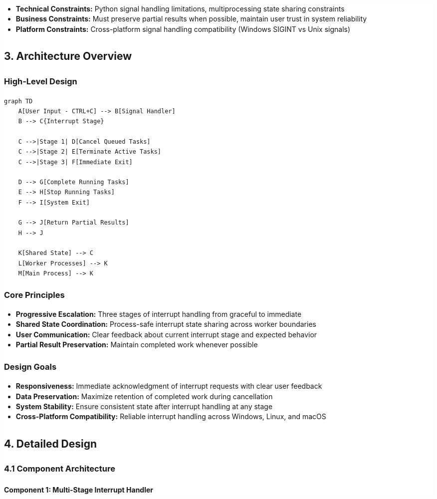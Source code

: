 - **Technical Constraints:** Python signal handling limitations, multiprocessing state sharing constraints
- **Business Constraints:** Must preserve partial results when possible, maintain user trust in system reliability
- **Platform Constraints:** Cross-platform signal handling compatibility (Windows SIGINT vs Unix signals)

## 3. Architecture Overview

### High-Level Design

```mermaid
graph TD
    A[User Input - CTRL+C] --> B[Signal Handler]
    B --> C{Interrupt Stage}
    
    C -->|Stage 1| D[Cancel Queued Tasks]
    C -->|Stage 2| E[Terminate Active Tasks]
    C -->|Stage 3| F[Immediate Exit]
    
    D --> G[Complete Running Tasks]
    E --> H[Stop Running Tasks]
    F --> I[System Exit]
    
    G --> J[Return Partial Results]
    H --> J
    
    K[Shared State] --> C
    L[Worker Processes] --> K
    M[Main Process] --> K
```

### Core Principles

- **Progressive Escalation:** Three stages of interrupt handling from graceful to immediate
- **Shared State Coordination:** Process-safe interrupt state sharing across worker boundaries
- **User Communication:** Clear feedback about current interrupt stage and expected behavior
- **Partial Result Preservation:** Maintain completed work whenever possible

### Design Goals

- **Responsiveness:** Immediate acknowledgment of interrupt requests with clear user feedback
- **Data Preservation:** Maximize retention of completed work during cancellation
- **System Stability:** Ensure consistent state after interrupt handling at any stage
- **Cross-Platform Compatibility:** Reliable interrupt handling across Windows, Linux, and macOS

## 4. Detailed Design

### 4.1 Component Architecture

#### Component 1: Multi-Stage Interrupt Handler
